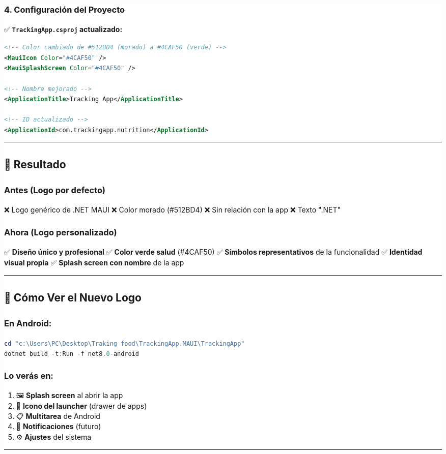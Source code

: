 ### 4. Configuración del Proyecto
✅ **`TrackingApp.csproj` actualizado:**
```xml
<!-- Color cambiado de #512BD4 (morado) a #4CAF50 (verde) -->
<MauiIcon Color="#4CAF50" />
<MauiSplashScreen Color="#4CAF50" />

<!-- Nombre mejorado -->
<ApplicationTitle>Tracking App</ApplicationTitle>

<!-- ID actualizado -->
<ApplicationId>com.trackingapp.nutrition</ApplicationId>
```

---

## 📱 Resultado

### Antes (Logo por defecto)
❌ Logo genérico de .NET MAUI
❌ Color morado (#512BD4)
❌ Sin relación con la app
❌ Texto ".NET"

### Ahora (Logo personalizado)
✅ **Diseño único y profesional**
✅ **Color verde salud** (#4CAF50)
✅ **Símbolos representativos** de la funcionalidad
✅ **Identidad visual propia**
✅ **Splash screen con nombre** de la app

---

## 🚀 Cómo Ver el Nuevo Logo

### En Android:
```powershell
cd "c:\Users\PC\Desktop\Traking food\TrackingApp.MAUI\TrackingApp"
dotnet build -t:Run -f net8.0-android
```

### Lo verás en:
1. 🖼️ **Splash screen** al abrir la app
2. 📱 **Icono del launcher** (drawer de apps)
3. 📋 **Multitarea** de Android
4. 🔔 **Notificaciones** (futuro)
5. ⚙️ **Ajustes** del sistema

---
